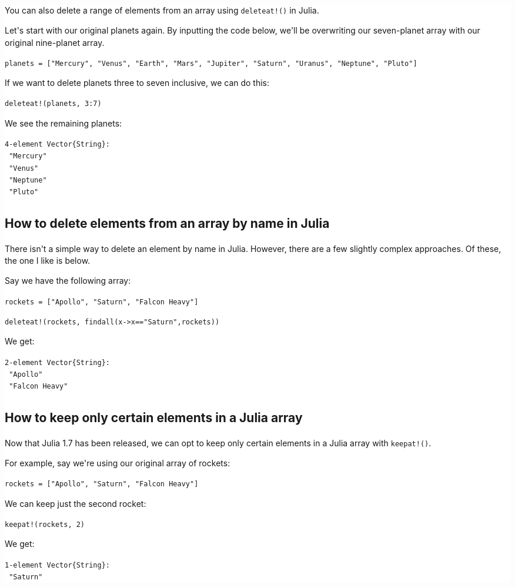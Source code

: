 You can also delete a range of elements from an array using `deleteat!()` in Julia.

Let's start with our original planets again. By inputting the code below, we'll be overwriting our seven-planet array with our original nine-planet array.

`planets = ["Mercury", "Venus", "Earth", "Mars", "Jupiter", "Saturn", "Uranus", "Neptune", "Pluto"]`

If we want to delete planets three to seven inclusive, we can do this:

`deleteat!(planets, 3:7)`

We see the remaining planets:

```
4-element Vector{String}:
 "Mercury"
 "Venus"
 "Neptune"
 "Pluto"
```

## How to delete elements from an array by name in Julia

There isn't a simple way to delete an element by name in Julia. However, there are a few slightly complex approaches. Of these, the one I like is below.

Say we have the following array:

`rockets = ["Apollo", "Saturn", "Falcon Heavy"]`

`deleteat!(rockets, findall(x->x=="Saturn",rockets))`

We get:

```
2-element Vector{String}:
 "Apollo"
 "Falcon Heavy"
```

## How to keep only certain elements in a Julia array

Now that Julia 1.7 has been released, we can opt to keep only certain elements in a Julia array with `keepat!()`.

For example, say we're using our original array of rockets:

`rockets = ["Apollo", "Saturn", "Falcon Heavy"]`

We can keep just the second rocket:

`keepat!(rockets, 2)`

We get:

```
1-element Vector{String}:
 "Saturn"
```
